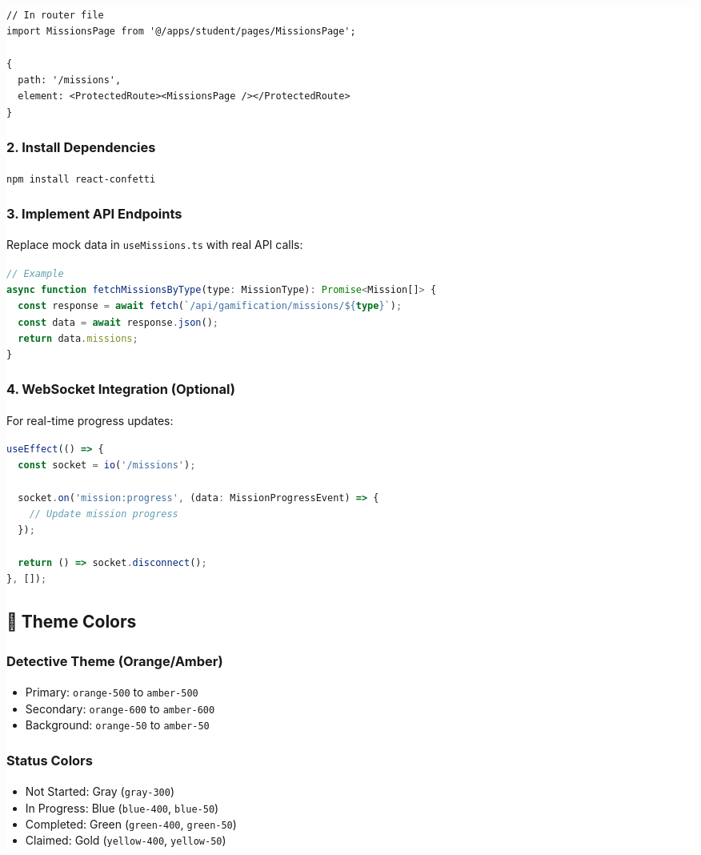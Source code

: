 ```tsx
// In router file
import MissionsPage from '@/apps/student/pages/MissionsPage';

{
  path: '/missions',
  element: <ProtectedRoute><MissionsPage /></ProtectedRoute>
}
```

### 2. Install Dependencies
```bash
npm install react-confetti
```

### 3. Implement API Endpoints
Replace mock data in `useMissions.ts` with real API calls:

```typescript
// Example
async function fetchMissionsByType(type: MissionType): Promise<Mission[]> {
  const response = await fetch(`/api/gamification/missions/${type}`);
  const data = await response.json();
  return data.missions;
}
```

### 4. WebSocket Integration (Optional)
For real-time progress updates:

```typescript
useEffect(() => {
  const socket = io('/missions');

  socket.on('mission:progress', (data: MissionProgressEvent) => {
    // Update mission progress
  });

  return () => socket.disconnect();
}, []);
```

## 🎨 Theme Colors

### Detective Theme (Orange/Amber)
- Primary: `orange-500` to `amber-500`
- Secondary: `orange-600` to `amber-600`
- Background: `orange-50` to `amber-50`

### Status Colors
- Not Started: Gray (`gray-300`)
- In Progress: Blue (`blue-400`, `blue-50`)
- Completed: Green (`green-400`, `green-50`)
- Claimed: Gold (`yellow-400`, `yellow-50`)
